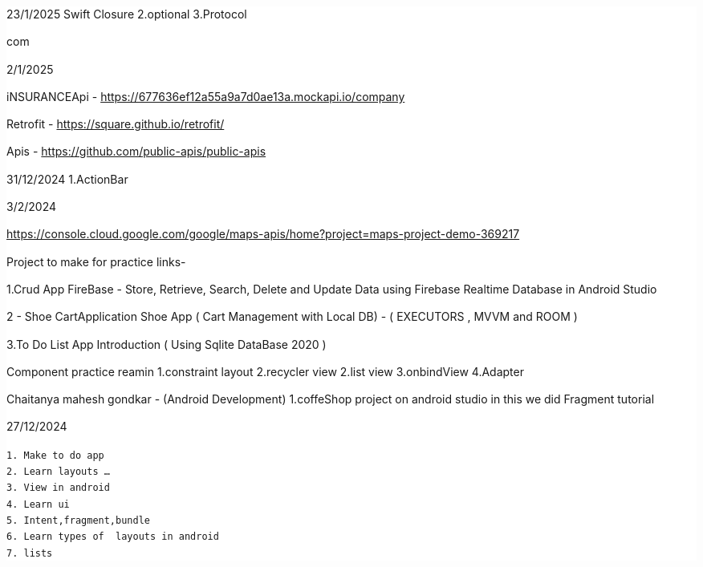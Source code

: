23/1/2025
Swift
Closure
2.optional
3.Protocol



com

2/1/2025









 iNSURANCEApi -  https://677636ef12a55a9a7d0ae13a.mockapi.io/company

Retrofit - https://square.github.io/retrofit/

Apis - https://github.com/public-apis/public-apis

31/12/2024
1.ActionBar



3/2/2024

https://console.cloud.google.com/google/maps-apis/home?project=maps-project-demo-369217
 

Project to make for practice  links-

1.Crud App FireBase -  Store, Retrieve, Search, Delete and Update Data using Firebase Realtime Database in Android Studio



2 - Shoe CartApplication
Shoe App ( Cart Management with Local DB) -  ( EXECUTORS , MVVM and ROOM )



3.To Do List App Introduction ( Using Sqlite DataBase 2020 )



Component practice reamin
1.constraint layout
2.recycler view
2.list view
3.onbindView
4.Adapter

Chaitanya  mahesh gondkar  - (Android Development)
1.coffeShop project on android studio in this  we did
Fragment tutorial 

27/12/2024
     
	1. Make to do app
	2. Learn layouts … 
	3. View in android
	4. Learn ui
	5. Intent,fragment,bundle
	6. Learn types of  layouts in android
	7. lists
